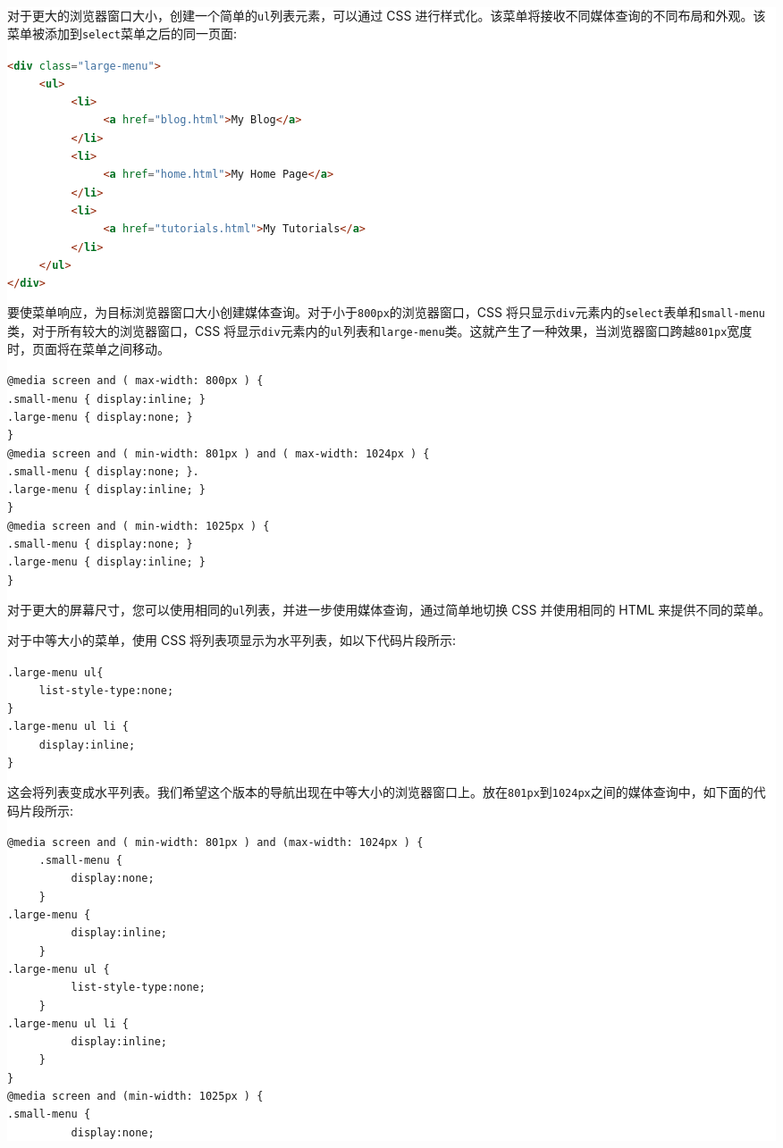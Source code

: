 对于更大的浏览器窗口大小，创建一个简单的`ul`列表元素，可以通过 CSS 进行样式化。该菜单将接收不同媒体查询的不同布局和外观。该菜单被添加到`select`菜单之后的同一页面:

```html
<div class="large-menu">
     <ul>
          <li>
               <a href="blog.html">My Blog</a>
          </li>
          <li>
               <a href="home.html">My Home Page</a>
          </li>
          <li>
               <a href="tutorials.html">My Tutorials</a>
          </li>
     </ul>
</div>
```

要使菜单响应，为目标浏览器窗口大小创建媒体查询。对于小于`800px`的浏览器窗口，CSS 将只显示`div`元素内的`select`表单和`small-menu`类，对于所有较大的浏览器窗口，CSS 将显示`div`元素内的`ul`列表和`large-menu`类。这就产生了一种效果，当浏览器窗口跨越`801px`宽度时，页面将在菜单之间移动。

```html
@media screen and ( max-width: 800px ) {
.small-menu { display:inline; }
.large-menu { display:none; }
}
@media screen and ( min-width: 801px ) and ( max-width: 1024px ) {
.small-menu { display:none; }.
.large-menu { display:inline; }
}
@media screen and ( min-width: 1025px ) {
.small-menu { display:none; }
.large-menu { display:inline; }
}
```

对于更大的屏幕尺寸，您可以使用相同的`ul`列表，并进一步使用媒体查询，通过简单地切换 CSS 并使用相同的 HTML 来提供不同的菜单。

对于中等大小的菜单，使用 CSS 将列表项显示为水平列表，如以下代码片段所示:

```html
.large-menu ul{ 
     list-style-type:none; 
}
.large-menu ul li { 
     display:inline; 
}
```

这会将列表变成水平列表。我们希望这个版本的导航出现在中等大小的浏览器窗口上。放在`801px`到`1024px`之间的媒体查询中，如下面的代码片段所示:

```html
@media screen and ( min-width: 801px ) and (max-width: 1024px ) {
     .small-menu { 
          display:none; 
     }
.large-menu { 
          display:inline; 
     }
.large-menu ul { 
          list-style-type:none; 
     }
.large-menu ul li {
          display:inline;
     }
}
@media screen and (min-width: 1025px ) {
.small-menu { 
          display:none; 
```